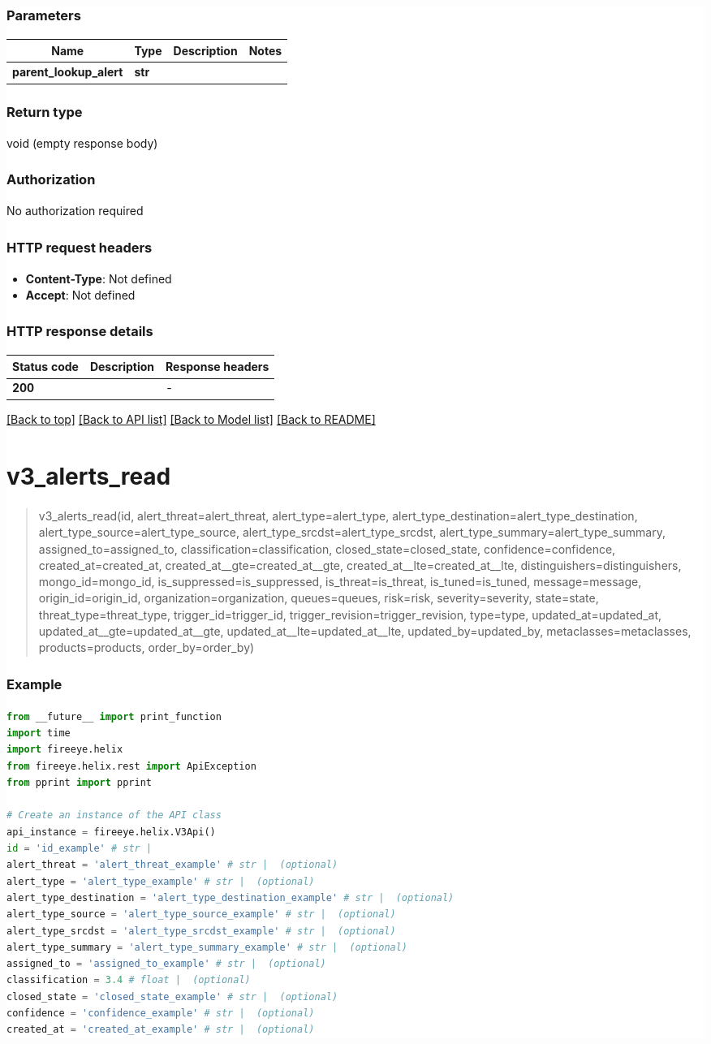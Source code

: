 ### Parameters

Name | Type | Description  | Notes
------------- | ------------- | ------------- | -------------
 **parent_lookup_alert** | **str**|  | 

### Return type

void (empty response body)

### Authorization

No authorization required

### HTTP request headers

 - **Content-Type**: Not defined
 - **Accept**: Not defined

### HTTP response details
| Status code | Description | Response headers |
|-------------|-------------|------------------|
**200** |  |  -  |

[[Back to top]](#) [[Back to API list]](../README.md#documentation-for-api-endpoints) [[Back to Model list]](../README.md#documentation-for-models) [[Back to README]](../README.md)

# **v3_alerts_read**
> v3_alerts_read(id, alert_threat=alert_threat, alert_type=alert_type, alert_type_destination=alert_type_destination, alert_type_source=alert_type_source, alert_type_srcdst=alert_type_srcdst, alert_type_summary=alert_type_summary, assigned_to=assigned_to, classification=classification, closed_state=closed_state, confidence=confidence, created_at=created_at, created_at__gte=created_at__gte, created_at__lte=created_at__lte, distinguishers=distinguishers, mongo_id=mongo_id, is_suppressed=is_suppressed, is_threat=is_threat, is_tuned=is_tuned, message=message, origin_id=origin_id, organization=organization, queues=queues, risk=risk, severity=severity, state=state, threat_type=threat_type, trigger_id=trigger_id, trigger_revision=trigger_revision, type=type, updated_at=updated_at, updated_at__gte=updated_at__gte, updated_at__lte=updated_at__lte, updated_by=updated_by, metaclasses=metaclasses, products=products, order_by=order_by)



### Example

```python
from __future__ import print_function
import time
import fireeye.helix
from fireeye.helix.rest import ApiException
from pprint import pprint

# Create an instance of the API class
api_instance = fireeye.helix.V3Api()
id = 'id_example' # str | 
alert_threat = 'alert_threat_example' # str |  (optional)
alert_type = 'alert_type_example' # str |  (optional)
alert_type_destination = 'alert_type_destination_example' # str |  (optional)
alert_type_source = 'alert_type_source_example' # str |  (optional)
alert_type_srcdst = 'alert_type_srcdst_example' # str |  (optional)
alert_type_summary = 'alert_type_summary_example' # str |  (optional)
assigned_to = 'assigned_to_example' # str |  (optional)
classification = 3.4 # float |  (optional)
closed_state = 'closed_state_example' # str |  (optional)
confidence = 'confidence_example' # str |  (optional)
created_at = 'created_at_example' # str |  (optional)
```